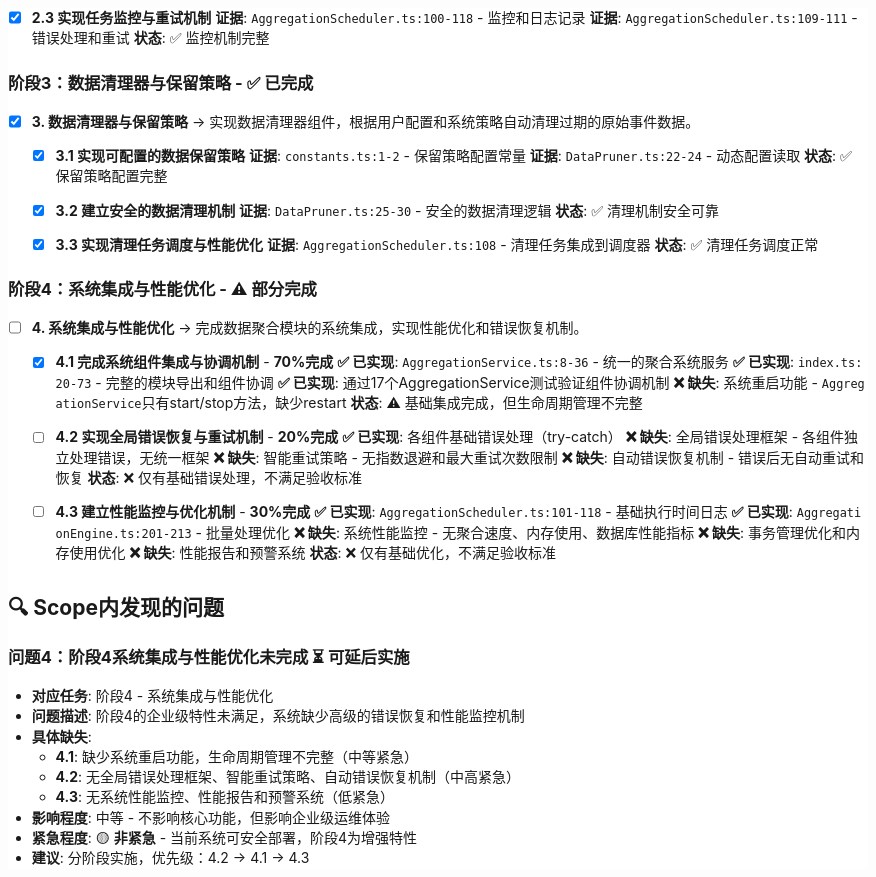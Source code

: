   - [x] **2.3 实现任务监控与重试机制**
        **证据**: `AggregationScheduler.ts:100-118` - 监控和日志记录
        **证据**: `AggregationScheduler.ts:109-111` - 错误处理和重试
        **状态**: ✅ 监控机制完整

### 阶段3：数据清理器与保留策略 - ✅ **已完成**

- [x] **3. 数据清理器与保留策略** → 实现数据清理器组件，根据用户配置和系统策略自动清理过期的原始事件数据。

  - [x] **3.1 实现可配置的数据保留策略**
        **证据**: `constants.ts:1-2` - 保留策略配置常量
        **证据**: `DataPruner.ts:22-24` - 动态配置读取
        **状态**: ✅ 保留策略配置完整

  - [x] **3.2 建立安全的数据清理机制**
        **证据**: `DataPruner.ts:25-30` - 安全的数据清理逻辑
        **状态**: ✅ 清理机制安全可靠

  - [x] **3.3 实现清理任务调度与性能优化**
        **证据**: `AggregationScheduler.ts:108` - 清理任务集成到调度器
        **状态**: ✅ 清理任务调度正常

### 阶段4：系统集成与性能优化 - ⚠️ **部分完成**

- [ ] **4. 系统集成与性能优化** → 完成数据聚合模块的系统集成，实现性能优化和错误恢复机制。

  - [x] **4.1 完成系统组件集成与协调机制** - **70%完成**
        **✅ 已实现**: `AggregationService.ts:8-36` - 统一的聚合系统服务
        **✅ 已实现**: `index.ts:20-73` - 完整的模块导出和组件协调
        **✅ 已实现**: 通过17个AggregationService测试验证组件协调机制
        **❌ 缺失**: 系统重启功能 - `AggregationService`只有start/stop方法，缺少restart
        **状态**: ⚠️ 基础集成完成，但生命周期管理不完整

  - [ ] **4.2 实现全局错误恢复与重试机制** - **20%完成**
        **✅ 已实现**: 各组件基础错误处理（try-catch）
        **❌ 缺失**: 全局错误处理框架 - 各组件独立处理错误，无统一框架
        **❌ 缺失**: 智能重试策略 - 无指数退避和最大重试次数限制
        **❌ 缺失**: 自动错误恢复机制 - 错误后无自动重试和恢复
        **状态**: ❌ 仅有基础错误处理，不满足验收标准

  - [ ] **4.3 建立性能监控与优化机制** - **30%完成**
        **✅ 已实现**: `AggregationScheduler.ts:101-118` - 基础执行时间日志
        **✅ 已实现**: `AggregationEngine.ts:201-213` - 批量处理优化
        **❌ 缺失**: 系统性能监控 - 无聚合速度、内存使用、数据库性能指标
        **❌ 缺失**: 事务管理优化和内存使用优化
        **❌ 缺失**: 性能报告和预警系统
        **状态**: ❌ 仅有基础优化，不满足验收标准

## 🔍 Scope内发现的问题

### 问题4：阶段4系统集成与性能优化未完成 ⏳ **可延后实施**

- **对应任务**: 阶段4 - 系统集成与性能优化
- **问题描述**: 阶段4的企业级特性未满足，系统缺少高级的错误恢复和性能监控机制
- **具体缺失**:
  - **4.1**: 缺少系统重启功能，生命周期管理不完整（中等紧急）
  - **4.2**: 无全局错误处理框架、智能重试策略、自动错误恢复机制（中高紧急）
  - **4.3**: 无系统性能监控、性能报告和预警系统（低紧急）
- **影响程度**: 中等 - 不影响核心功能，但影响企业级运维体验
- **紧急程度**: 🟡 **非紧急** - 当前系统可安全部署，阶段4为增强特性
- **建议**: 分阶段实施，优先级：4.2 → 4.1 → 4.3
